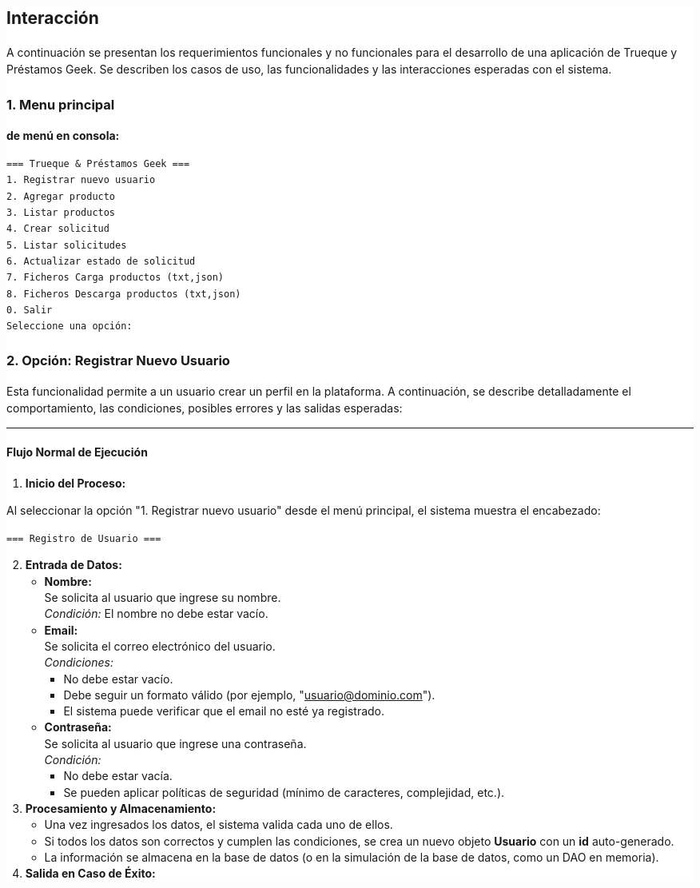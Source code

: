 ## Interacción

A continuación se presentan los requerimientos funcionales y no funcionales para el desarrollo de una aplicación de Trueque y Préstamos Geek. Se describen los casos de uso, las funcionalidades y las interacciones esperadas con el sistema.

### **1\. Menu principal**

**de menú en consola:**  

`=== Trueque & Préstamos Geek ===`  
`1. Registrar nuevo usuario`  
`2. Agregar producto`  
`3. Listar productos`  
`4. Crear solicitud`  
`5. Listar solicitudes`  
`6. Actualizar estado de solicitud`  
`7. Ficheros Carga productos (txt,json)`   
`8. Ficheros Descarga productos (txt,json)`   
`0. Salir`  
`Seleccione una opción:`

### **2\. Opción: Registrar Nuevo Usuario**

Esta funcionalidad permite a un usuario crear un perfil en la plataforma. A continuación, se describe detalladamente el comportamiento, las condiciones, posibles errores y las salidas esperadas:

---

#### **Flujo Normal de Ejecución**

1. **Inicio del Proceso:**

Al seleccionar la opción "1. Registrar nuevo usuario" desde el menú principal, el sistema muestra el encabezado:

`=== Registro de Usuario ===`


2. **Entrada de Datos:**
    * **Nombre:**  
      Se solicita al usuario que ingrese su nombre.  
      *Condición:* El nombre no debe estar vacío.
    * **Email:**  
      Se solicita el correo electrónico del usuario.  
      *Condiciones:*
        * No debe estar vacío.
        * Debe seguir un formato válido (por ejemplo, "usuario@dominio.com").
        * El sistema puede verificar que el email no esté ya registrado.
    * **Contraseña:**  
      Se solicita al usuario que ingrese una contraseña.  
      *Condición:*
        * No debe estar vacía.
        * Se pueden aplicar políticas de seguridad (mínimo de caracteres, complejidad, etc.).
3. **Procesamiento y Almacenamiento:**
    * Una vez ingresados los datos, el sistema valida cada uno de ellos.
    * Si todos los datos son correctos y cumplen las condiciones, se crea un nuevo objeto **Usuario** con un **id** auto-generado.
    * La información se almacena en la base de datos (o en la simulación de la base de datos, como un DAO en memoria).
4. **Salida en Caso de Éxito:**
